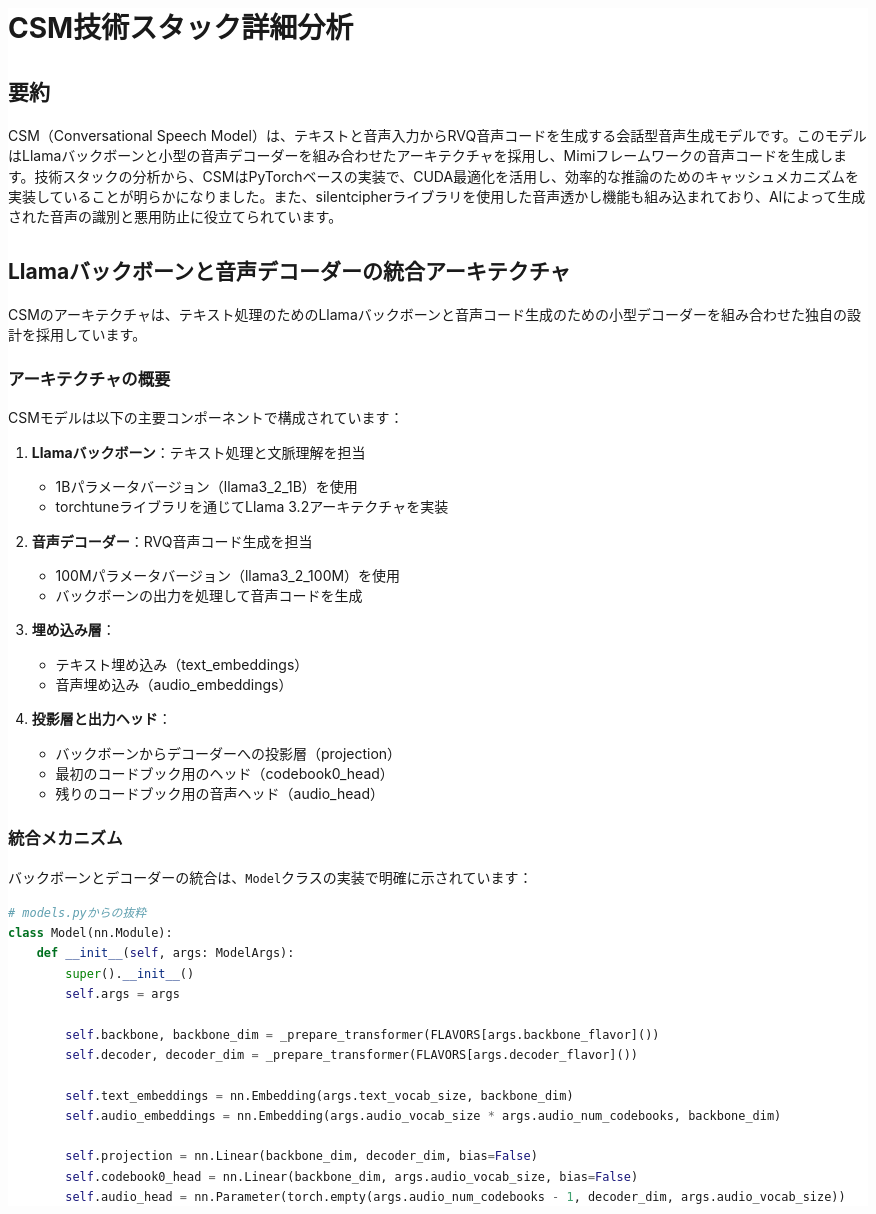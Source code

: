 # CSM技術スタック詳細分析

## 要約

CSM（Conversational Speech Model）は、テキストと音声入力からRVQ音声コードを生成する会話型音声生成モデルです。このモデルはLlamaバックボーンと小型の音声デコーダーを組み合わせたアーキテクチャを採用し、Mimiフレームワークの音声コードを生成します。技術スタックの分析から、CSMはPyTorchベースの実装で、CUDA最適化を活用し、効率的な推論のためのキャッシュメカニズムを実装していることが明らかになりました。また、silentcipherライブラリを使用した音声透かし機能も組み込まれており、AIによって生成された音声の識別と悪用防止に役立てられています。

## Llamaバックボーンと音声デコーダーの統合アーキテクチャ

CSMのアーキテクチャは、テキスト処理のためのLlamaバックボーンと音声コード生成のための小型デコーダーを組み合わせた独自の設計を採用しています。

### アーキテクチャの概要

CSMモデルは以下の主要コンポーネントで構成されています：

1. **Llamaバックボーン**：テキスト処理と文脈理解を担当
   - 1Bパラメータバージョン（llama3_2_1B）を使用
   - torchtuneライブラリを通じてLlama 3.2アーキテクチャを実装

2. **音声デコーダー**：RVQ音声コード生成を担当
   - 100Mパラメータバージョン（llama3_2_100M）を使用
   - バックボーンの出力を処理して音声コードを生成

3. **埋め込み層**：
   - テキスト埋め込み（text_embeddings）
   - 音声埋め込み（audio_embeddings）

4. **投影層と出力ヘッド**：
   - バックボーンからデコーダーへの投影層（projection）
   - 最初のコードブック用のヘッド（codebook0_head）
   - 残りのコードブック用の音声ヘッド（audio_head）

### 統合メカニズム

バックボーンとデコーダーの統合は、`Model`クラスの実装で明確に示されています：

```python
# models.pyからの抜粋
class Model(nn.Module):
    def __init__(self, args: ModelArgs):
        super().__init__()
        self.args = args

        self.backbone, backbone_dim = _prepare_transformer(FLAVORS[args.backbone_flavor]())
        self.decoder, decoder_dim = _prepare_transformer(FLAVORS[args.decoder_flavor]())

        self.text_embeddings = nn.Embedding(args.text_vocab_size, backbone_dim)
        self.audio_embeddings = nn.Embedding(args.audio_vocab_size * args.audio_num_codebooks, backbone_dim)

        self.projection = nn.Linear(backbone_dim, decoder_dim, bias=False)
        self.codebook0_head = nn.Linear(backbone_dim, args.audio_vocab_size, bias=False)
        self.audio_head = nn.Parameter(torch.empty(args.audio_num_codebooks - 1, decoder_dim, args.audio_vocab_size))
```
